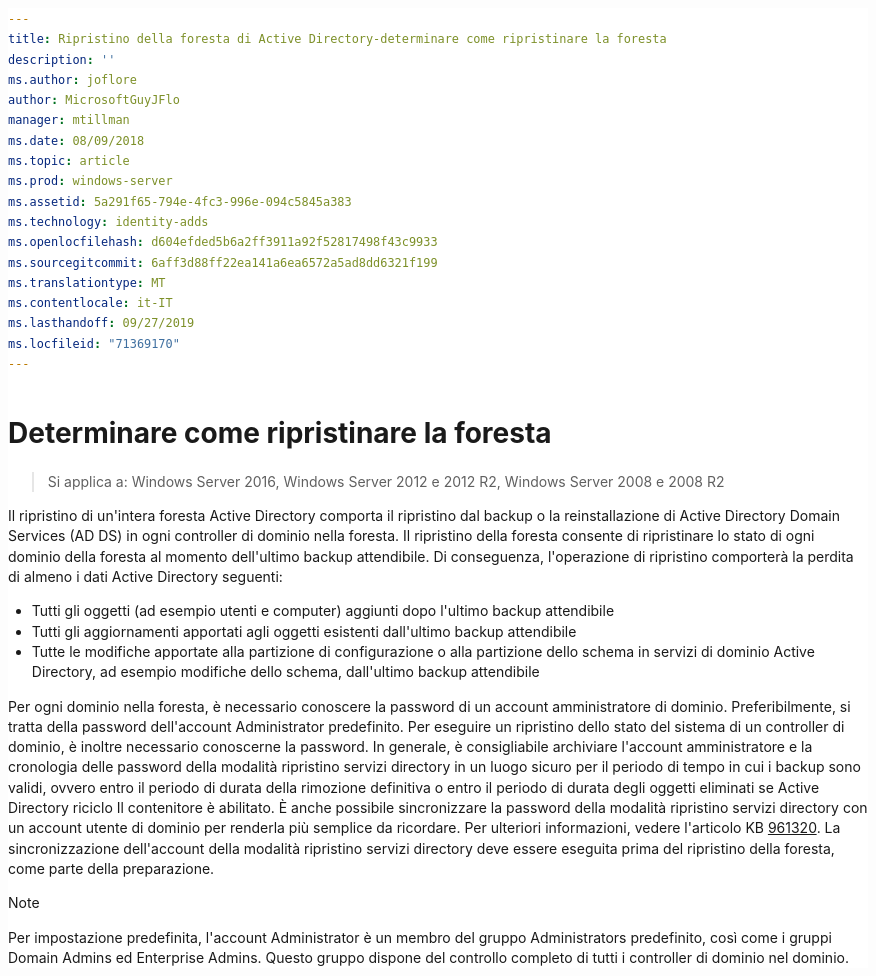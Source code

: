 ```yaml
---
title: Ripristino della foresta di Active Directory-determinare come ripristinare la foresta
description: ''
ms.author: joflore
author: MicrosoftGuyJFlo
manager: mtillman
ms.date: 08/09/2018
ms.topic: article
ms.prod: windows-server
ms.assetid: 5a291f65-794e-4fc3-996e-094c5845a383
ms.technology: identity-adds
ms.openlocfilehash: d604efded5b6a2ff3911a92f52817498f43c9933
ms.sourcegitcommit: 6aff3d88ff22ea141a6ea6572a5ad8dd6321f199
ms.translationtype: MT
ms.contentlocale: it-IT
ms.lasthandoff: 09/27/2019
ms.locfileid: "71369170"
---
```

# <a name="determine-how-to-recover-the-forest"></a>Determinare come ripristinare la foresta

>Si applica a: Windows Server 2016, Windows Server 2012 e 2012 R2, Windows Server 2008 e 2008 R2

Il ripristino di un'intera foresta Active Directory comporta il ripristino dal backup o la reinstallazione di Active Directory Domain Services (AD DS) in ogni controller di dominio nella foresta. Il ripristino della foresta consente di ripristinare lo stato di ogni dominio della foresta al momento dell'ultimo backup attendibile. Di conseguenza, l'operazione di ripristino comporterà la perdita di almeno i dati Active Directory seguenti:

- Tutti gli oggetti (ad esempio utenti e computer) aggiunti dopo l'ultimo backup attendibile
- Tutti gli aggiornamenti apportati agli oggetti esistenti dall'ultimo backup attendibile
- Tutte le modifiche apportate alla partizione di configurazione o alla partizione dello schema in servizi di dominio Active Directory, ad esempio modifiche dello schema, dall'ultimo backup attendibile

Per ogni dominio nella foresta, è necessario conoscere la password di un account amministratore di dominio. Preferibilmente, si tratta della password dell'account Administrator predefinito. Per eseguire un ripristino dello stato del sistema di un controller di dominio, è inoltre necessario conoscerne la password. In generale, è consigliabile archiviare l'account amministratore e la cronologia delle password della modalità ripristino servizi directory in un luogo sicuro per il periodo di tempo in cui i backup sono validi, ovvero entro il periodo di durata della rimozione definitiva o entro il periodo di durata degli oggetti eliminati se Active Directory riciclo Il contenitore è abilitato. È anche possibile sincronizzare la password della modalità ripristino servizi directory con un account utente di dominio per renderla più semplice da ricordare. Per ulteriori informazioni, vedere l'articolo KB [961320](https://support.microsoft.com/kb/961320). La sincronizzazione dell'account della modalità ripristino servizi directory deve essere eseguita prima del ripristino della foresta, come parte della preparazione.

> [!NOTE]
> Per impostazione predefinita, l'account Administrator è un membro del gruppo Administrators predefinito, così come i gruppi Domain Admins ed Enterprise Admins. Questo gruppo dispone del controllo completo di tutti i controller di dominio nel dominio.
